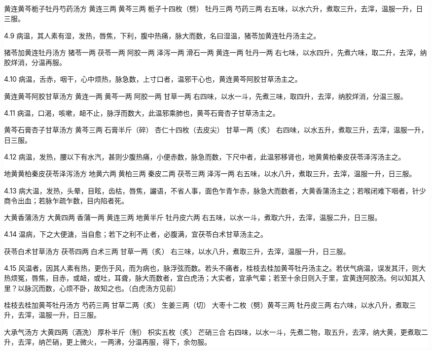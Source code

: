 黄连黄芩栀子牡丹芍药汤方
黄连三两 黄芩三两 栀子十四枚（劈） 牡丹三两 芍药三两
右五味，以水六升，煮取三升，去滓，温服一升，日三服。

4.9
病温，其人素有湿，发热，唇焦，下利，腹中热痛，脉大而数，名曰湿温，猪苓加黄连牡丹汤主之。

猪苓加黄连牡丹汤方
猪苓一两 茯苓一两 阿胶一两 泽泻一两 滑石一两 黄连一两 牡丹一两
右七味，以水四升，先煮六味，取二升，去滓，纳胶烊消，分温再服。

4.10
病温，舌赤，咽干，心中烦热，脉急数，上寸口者，温邪干心也，黄连黄芩阿胶甘草汤主之。

黄连黄芩阿胶甘草汤方
黄连一两 黄芩一两 阿胶一两 甘草一两
右四味，以水一斗，先煮三味，取四升，去滓，纳胶烊消，分温三服。

4.11
病温，口渴，咳嗽，衄不止，脉浮而数大，此温邪乘肺也，黄芩石膏杏子甘草汤主之。

黄芩石膏杏子甘草汤方
黄芩三两 石膏半斤（碎） 杏仁十四枚（去皮尖） 甘草一两（炙）
右四味，以水五升，煮取三升，去滓，温服一升，日三服。

4.12
病温，发热，腰以下有水汽，甚则少腹热痛，小便赤数，脉急而数，下尺中者，此温邪移肾也，地黄黄柏秦皮茯苓泽泻汤主之。

地黄黄柏秦皮茯苓泽泻汤方
地黄六两 黄柏三两 秦皮二两 茯苓三两 泽泻一两
右五味，以水八升，煮取三升，去滓，温服一升，日三服。

4.13
病大温，发热，头晕，目眩，齿枯，唇焦，讝语，不省人事，面色乍青乍赤，脉急大而数者，大黄香蒲汤主之；若喉闭难下咽者，针少商令出血；若脉乍疏乍数，目内陷者死。

大黄香蒲汤方
大黄四两 香蒲一两 黄连三两 地黄半斤 牡丹皮六两
右五味，以水一斗，煮取六升，去滓，温服二升，日三服。

4.14
温病，下之大便溏，当自愈；若下之利不止者，必腹满，宜茯苓白术甘草汤主之。

茯苓白术甘草汤方
茯苓四两 白术三两 甘草一两（炙）
右三味，以水八升，煮取三升，去滓，温服一升，日三服。

4.15
风温者，因其人素有热，更伤于风，而为病也，脉浮弦而数。若头不痛者，桂枝去桂加黄芩牡丹汤主之。若伏气病温，误发其汗，则大热烦冤，唇焦，目赤，或衄，或吐，耳聋，脉大而数者，宜白虎汤；大实者，宜承气辈；若至十余日则入于里，宜黄连阿胶汤。何以知其入里？以脉沉而数，心烦不卧，故知之也。（白虎汤方见前）

桂枝去桂加黄芩牡丹汤方
芍药三两 甘草二两（炙） 生姜三两（切） 大枣十二枚（劈）黄芩三两 牡丹皮三两
右六味，以水八升，煮取三升，去滓，温服一升，日三服。

大承气汤方
大黄四两（酒洗） 厚朴半斤（制） 枳实五枚（炙） 芒硝三合
右四味，以水一斗，先煮二物，取五升，去滓，纳大黄，更煮取二升，去滓，纳芒硝，更上微火，一两沸，分温再服，得下，余勿服。

